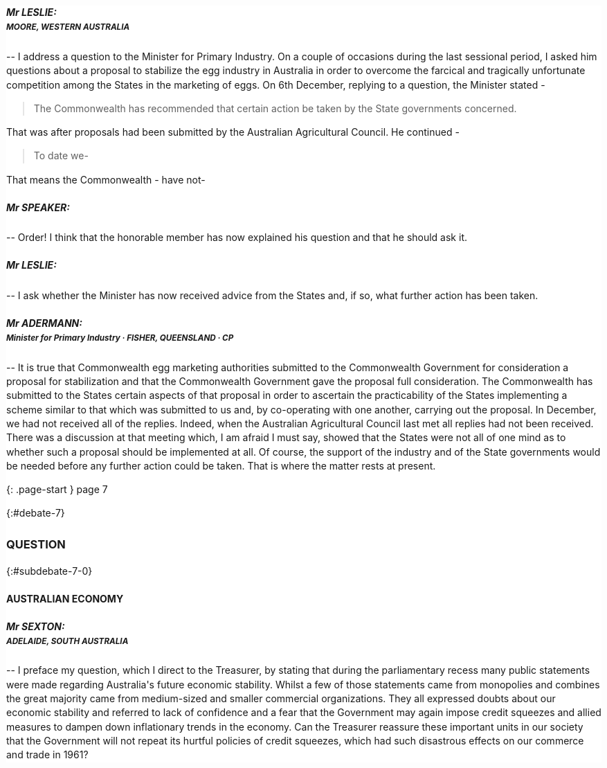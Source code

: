 ##### Mr LESLIE:<br><small class="text-muted">MOORE, WESTERN AUSTRALIA</small>

-- I address a question to the Minister for Primary Industry. On a couple of occasions during the last sessional period, I asked him questions about a proposal to stabilize the egg industry in Australia in order to overcome the farcical and tragically unfortunate competition among the States in the marketing of eggs. On 6th December, replying to a question, the Minister stated - 

  >The Commonwealth has recommended that certain action be taken by the State governments concerned. 

That was after proposals had been submitted by the Australian Agricultural Council. He continued - 

  >To date we- 

That means the Commonwealth -  have not- 

##### Mr SPEAKER:

-- Order! I think that the honorable member has now explained his question and that he should ask it. 

##### Mr LESLIE:

-- I ask whether the Minister has now received advice from the States and, if so, what further action has been taken. 

##### Mr ADERMANN:<br><small class="text-muted">Minister for Primary Industry &middot; FISHER, QUEENSLAND &middot; CP</small>

-- It is true that Commonwealth egg marketing authorities submitted to the Commonwealth Government for consideration a proposal for stabilization and that the Commonwealth Government gave the proposal full consideration. The Commonwealth has submitted to the States certain aspects of that proposal in order to ascertain the practicability of the States implementing a scheme similar to that which was submitted to us and, by co-operating with one another, carrying out the proposal. In December, we had not received all of the replies. Indeed, when the Australian Agricultural Council last met all replies had not been received. There was a discussion at that meeting which, I am afraid I must say, showed that the States were not all of one mind as to whether such a proposal should be implemented at all. Of course, the support of the industry and of the State governments would be needed before any further action could be taken. That is where the matter rests at present. 

{: .page-start }
page 7

{:#debate-7}
### QUESTION

{:#subdebate-7-0}
#### AUSTRALIAN ECONOMY

##### Mr SEXTON:<br><small class="text-muted">ADELAIDE, SOUTH AUSTRALIA</small>

-- I preface my question, which I direct to the Treasurer, by stating that during the parliamentary recess many public statements were made regarding Australia's future economic stability. Whilst a few of those statements came from monopolies and combines the great majority came from medium-sized and smaller commercial organizations. They all expressed doubts about our economic stability and referred to lack of confidence and a fear that the Government may again impose credit squeezes and allied measures to dampen down inflationary trends in the economy. Can the Treasurer reassure these important units in our society that the Government will not repeat its hurtful policies of credit squeezes, which had such disastrous effects on our commerce and trade in 1961? 
